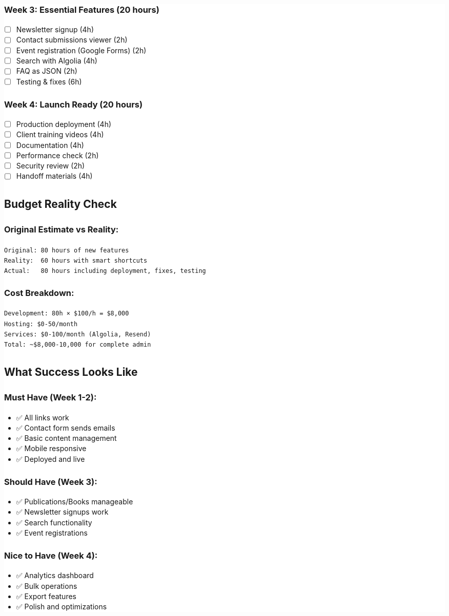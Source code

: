 ### Week 3: Essential Features (20 hours)
- [ ] Newsletter signup (4h)
- [ ] Contact submissions viewer (2h)
- [ ] Event registration (Google Forms) (2h)
- [ ] Search with Algolia (4h)
- [ ] FAQ as JSON (2h)
- [ ] Testing & fixes (6h)

### Week 4: Launch Ready (20 hours)
- [ ] Production deployment (4h)
- [ ] Client training videos (4h)
- [ ] Documentation (4h)
- [ ] Performance check (2h)
- [ ] Security review (2h)
- [ ] Handoff materials (4h)

## Budget Reality Check

### Original Estimate vs Reality:
```
Original: 80 hours of new features
Reality:  60 hours with smart shortcuts
Actual:   80 hours including deployment, fixes, testing
```

### Cost Breakdown:
```
Development: 80h × $100/h = $8,000
Hosting: $0-50/month
Services: $0-100/month (Algolia, Resend)
Total: ~$8,000-10,000 for complete admin
```

## What Success Looks Like

### Must Have (Week 1-2):
- ✅ All links work
- ✅ Contact form sends emails
- ✅ Basic content management
- ✅ Mobile responsive
- ✅ Deployed and live

### Should Have (Week 3):
- ✅ Publications/Books manageable
- ✅ Newsletter signups work
- ✅ Search functionality
- ✅ Event registrations

### Nice to Have (Week 4):
- ✅ Analytics dashboard
- ✅ Bulk operations
- ✅ Export features
- ✅ Polish and optimizations
